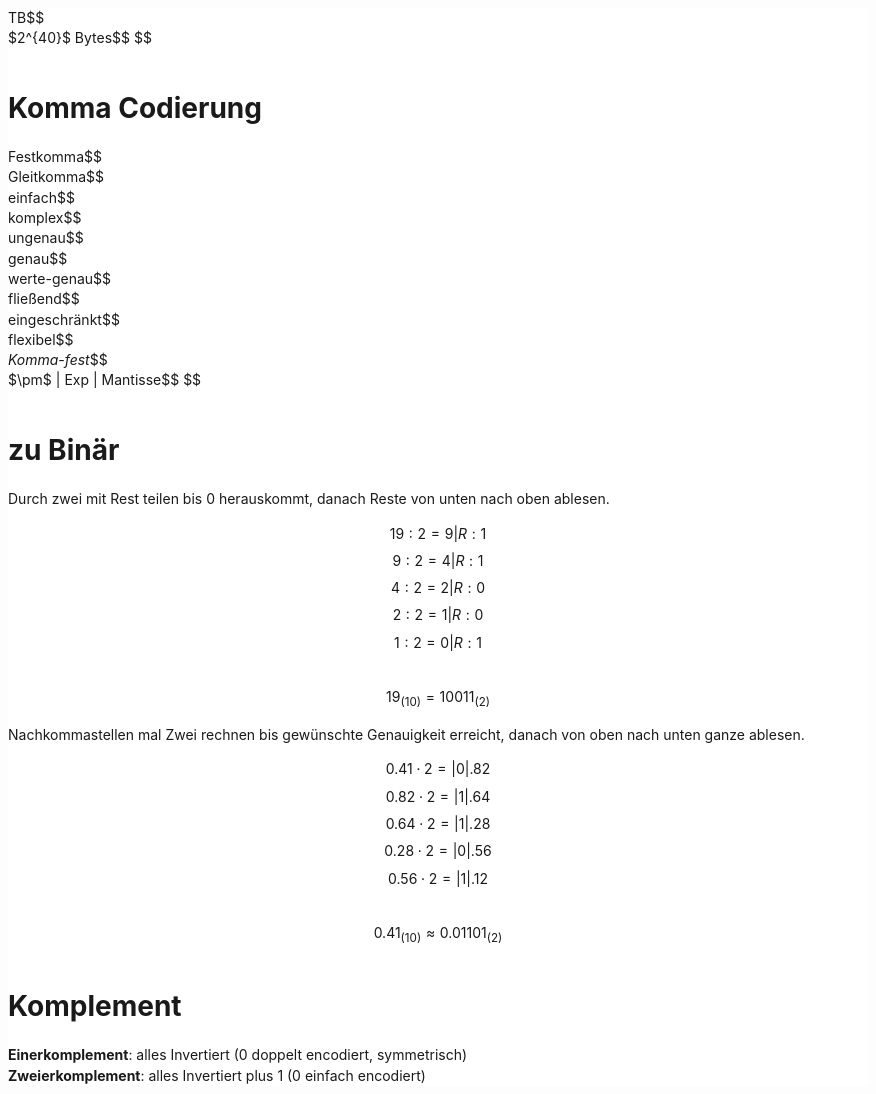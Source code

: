 <div class="table_right">TB$$<div class="table_left">$2^{40}$ Bytes$$
$$


# Komma Codierung
<div class="table" style="grid-template-columns: repeat(2, 1fr); grid-template-rows: repeat(5, 1fr);">
<div class="table_right table_bottom">Festkomma$$<div class="table_left table_bottom">Gleitkomma$$
<div class="table_right table_top">einfach$$<div class="table_left table_top">komplex$$
<div class="table_right">ungenau$$<div class="table_left">genau$$
<div class="table_right">werte-genau$$<div class="table_left">fließend$$
<div class="table_right">eingeschränkt$$<div class="table_left">flexibel$$
<div class="table_right"><i>Komma-fest</i>$$<div class="table_left">$\pm$ | Exp | Mantisse$$
$$




# zu Binär


Durch zwei mit Rest teilen bis 0 herauskommt, danach
Reste von unten nach oben ablesen.

$$19 : 2 = 9 |R:1$$
$$9 : 2 = 4 |R:1$$
$$4 : 2 = 2 |R:0$$
$$2 : 2 = 1 |R:0$$
$$1 : 2 = 0 |R:1$$
<br>
$$19_{(10)} = 10011_{(2)}$$


Nachkommastellen mal Zwei rechnen bis gewünschte Genauigkeit erreicht, danach von oben nach unten ganze ablesen.

$$0.41 \cdot 2 =|0|.82$$
$$0.82 \cdot 2 =|1|.64$$
$$0.64 \cdot 2 =|1|.28$$
$$0.28 \cdot 2 =|0|.56$$
$$0.56 \cdot 2 =|1|.12$$
<br>
$$0.41_{(10)} \approx 0.01101_{(2)}$$





# Komplement
<b>Einerkomplement</b>: alles Invertiert (0 doppelt encodiert, symmetrisch)
<br>
<b>Zweierkomplement</b>: alles Invertiert plus 1 (0 einfach encodiert)


